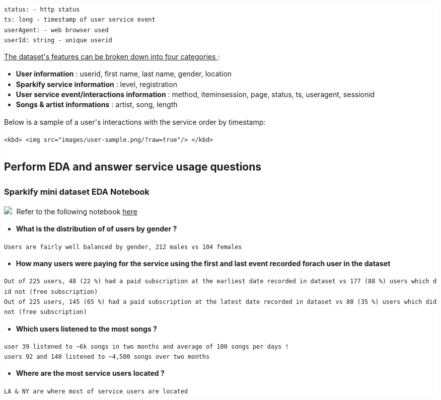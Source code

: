  ```
  status: - http status
  ts: long - timestamp of user service event 
  userAgent: - web browser used
  userId: string - unique userid 
```

  <ins>The dataset's features can be broken down into four categories </ins>:
  * **User information** : userid, first name, last name, gender, location
  * **Sparkify service information** : level, registration
  * **User service event/interactions information** : method, iteminsession, page, status, ts, useragent, sessionid
  * **Songs & artist informations** : artist, song, length
  
  Below is a sample of a user's interactions with the service order by timestamp:

    <kbd> <img src="images/user-sample.png/?raw=true"/> </kbd>

  ## Perform EDA and answer service usage questions

  ### Sparkify mini dataset EDA Notebook
  
  <kbd> <img src="https://christophercochet.github.io/Market-Basket-Analysis/images/jupyter.png"/> </kbd>
  Refer to the following notebook [here](https://raw.githack.com/ChristopherCochet/sparkify-customer-churn-prediction/main/databricks-notebooks/mini-dataset/1-Mini_Sparkify-Load_and_Investigate.html)

  * **What is the distribution of of users by gender ?**
  ```
  Users are fairly well balanced by gender, 212 males vs 104 females
  ```

  * **How many users were paying for the service using the first and last event recorded forach user in the dataset**
  ```
  Out of 225 users, 48 (22 %) had a paid subscription at the earliest date recorded in dataset vs 177 (88 %) users which did not (free subscription)
  Out of 225 users, 145 (65 %) had a paid subscription at the latest date recorded in dataset vs 80 (35 %) users which did not (free subscription)
  ```

  * **Which users listened to the most songs ?**
  ```
  user 39 listened to ~6k songs in two months and average of 100 songs per days !
  users 92 and 140 listened to ~4,500 songs over two months
  ```

  * **Where are the most service users located ?**
  ```
  LA & NY are where most of service users are located
  ```
